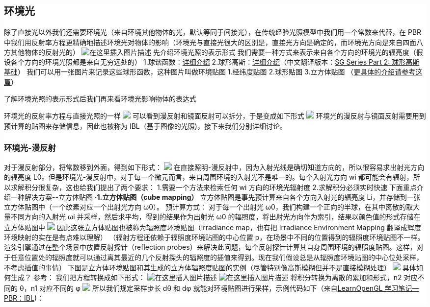 ## 环境光

除了直接光以外我们还需要环境光（来自环境其他物体的光，默认等同于间接光），在传统经验光照模型中我们用一个常数来代替，在 PBR 中我们用反射率方程更精确地描述环境光对物体的影响（环境光与直接光很大的区别是，直接光方向是确定的，而环境光方向是来自四面八方其他物体的反射光的）
<img src="https://img-blog.csdnimg.cn/bbf044162699415abf83c590ecb74ec6.png?x-oss-process=image/watermark,type_ZHJvaWRzYW5zZmFsbGJhY2s,shadow_50,text_Q1NETiBAd3NXaW5k,size_20,color_FFFFFF,t_70,g_se,x_16" alt="在这里插入图片描述">
先介绍环境光照的表示形式
我们需要一种方式来表示来自各个方向的环境光的辐亮度（假设各个方向的环境光照都是来自无穷远处的） 1.球谐函数：[详细介绍](https://zhuanlan.zhihu.com/p/153352797) 2.球形高斯：[详细介绍](https://therealmjp.github.io/posts/sg-series-part-2-spherical-gaussians-101/)（中文翻译版本：[SG Series Part 2: 球形高斯基础](https://zhuanlan.zhihu.com/p/343751063)）
我们可以用一张图片来记录这些球形函数，这种图片叫做环境贴图 1.经纬度贴图 2.球形贴图 3.立方体贴图
（[更具体的介绍请参考这篇](https://zhuanlan.zhihu.com/p/144910975)）

了解环境光照的表示形式后我们再来看环境光影响物体的表达式

环境光的反射率方程与直接光照的一样
<img src="https://img-blog.csdnimg.cn/fa826164d576492cb703013e5d329ebb.png">
可以看到漫反射和镜面反射可以拆分，于是变成如下形式
<img src="https://img-blog.csdnimg.cn/a354fb0b25a7444b8f005833e0fe8fd1.png">
环境光的漫反射与镜面反射需要用到预计算的贴图来存储信息，因此也被称为 IBL（基于图像的光照)，接下来我们分别详细讨论。

### 环境光-漫反射

对于漫反射部分，将常数移到外面，得到如下形式：
<img src="https://img-blog.csdnimg.cn/4a209b53e9da4aeaac762ca9ff39ddeb.png">
在直接照明-漫反射中，因为入射光线是确切知道方向的，所以很容易求出射光方向的辐亮度 L0。但是环境光-漫反射中，对于每一个微元而言，来自周围环境的入射光不是唯一的。每个入射光方向 wi 都可能会有辐射，所以求解积分很复杂，这也给我们提出了两个要求： 1.需要一个方法来检索任何 wi 方向的环境光辐射度 2.求解积分必须实时快速
下面重点介绍一种解决方案--立方体贴图
**·1.立方体贴图（cube mapping）**
立方体贴图是事先预计算来自各个方向入射光的辐亮度 Li，并存储到一张立方体贴图中（一个纹素对应一个出射光方向 ω0）。
预计算方式：
对于每一个出射光 ω0，我们构建一个正向的半球，在其中离散的取大量不同方向的入射光 ωi 并采样，然后求平均，得到的结果作为出射光 ω0 的辐照度，将出射光方向作为索引，结果以颜色值的形式存储在立方体贴图中
<img src="https://img-blog.csdnimg.cn/a272d31dfc824c35abb3adb68fe08a28.png" width="70%">
因此这张立方体贴图也被称为辐照度环境贴图（irradiance map，也有把 Irradiance Environment Mapping 翻译成辉度环境映射的实在是有点难以理解）
（辐射方程还依赖于辐照度环境贴图的中心位置 p，在场景中不同的位置得到的辐照度环境贴图不一样。渲染引擎通过在整个场景中放置反射探针（reflection probes）来解决此问题，每个反射探针计算其自身周围环境的辐照度贴图。这样，对于任意位置处的辐照度就可以通过离其最近的几个反射探头的辐照度的插值来得到。现在我们假设总是从辐照度环境贴图的中心位处采样，不考虑插值的事情）
下图是立方体环境贴图和其生成的立方体辐照度贴图的实例（尽管特别像高斯模糊但并不是直接模糊处理）
<img src="https://img-blog.csdnimg.cn/8d2036f81e464dd6bb5fd3500889ae8d.png" width="80%">
具体如何生成？
参考：
我们把方程转换成如下形式：
<img src="https://img-blog.csdnimg.cn/af3670a396e84a968fd81969644803a6.jpg?x-oss-process=image/watermark,type_ZHJvaWRzYW5zZmFsbGJhY2s,shadow_50,text_Q1NETiBAd3NXaW5k,size_20,color_FFFFFF,t_70,g_se,x_16#pic_center" alt="在这里插入图片描述">
<img src="https://img-blog.csdnimg.cn/f7e9d7ac82e84424b300870f15ea86cf.png" alt="在这里插入图片描述">
将积分转换为离散的累加和形式，n2 对应不同的 θ，n1 对应不同的 φ
<img src="https://img-blog.csdnimg.cn/e878c52392d64f37a9007c1881ffab32.png" width="80%">
所以我们规定采样步长 dθ 和 dφ 就能对环境贴图进行采样，示例代码如下（来自[LearnOpenGL 学习笔记—PBR：IBL](https://blog.csdn.net/weixin_43803133/article/details/110385305))：
